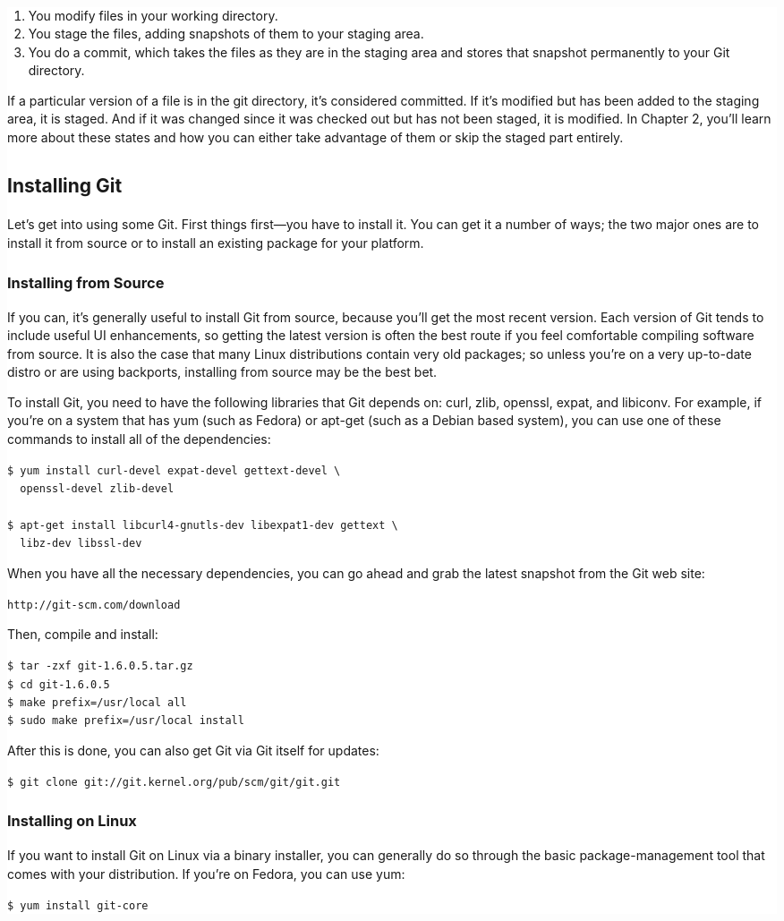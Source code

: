 1.	You modify files in your working directory.
2.	You stage the files, adding snapshots of them to your staging area.
3.	You do a commit, which takes the files as they are in the staging area and stores that snapshot permanently to your Git directory.

If a particular version of a file is in the git directory, it’s considered committed. If it’s modified but has been added to the staging area, it is staged. And if it was changed since it was checked out but has not been staged, it is modified. In Chapter 2, you’ll learn more about these states and how you can either take advantage of them or skip the staged part entirely.

## Installing Git ##

Let’s get into using some Git. First things first—you have to install it. You can get it a number of ways; the two major ones are to install it from source or to install an existing package for your platform.

### Installing from Source ###

If you can, it’s generally useful to install Git from source, because you’ll get the most recent version. Each version of Git tends to include useful UI enhancements, so getting the latest version is often the best route if you feel comfortable compiling software from source. It is also the case that many Linux distributions contain very old packages; so unless you’re on a very up-to-date distro or are using backports, installing from source may be the best bet.

To install Git, you need to have the following libraries that Git depends on: curl, zlib, openssl, expat, and libiconv. For example, if you’re on a system that has yum (such as Fedora) or apt-get (such as a Debian based system), you can use one of these commands to install all of the dependencies:

	$ yum install curl-devel expat-devel gettext-devel \
	  openssl-devel zlib-devel

	$ apt-get install libcurl4-gnutls-dev libexpat1-dev gettext \
	  libz-dev libssl-dev
	
When you have all the necessary dependencies, you can go ahead and grab the latest snapshot from the Git web site:

	http://git-scm.com/download
	
Then, compile and install:

	$ tar -zxf git-1.6.0.5.tar.gz
	$ cd git-1.6.0.5
	$ make prefix=/usr/local all
	$ sudo make prefix=/usr/local install

After this is done, you can also get Git via Git itself for updates:

	$ git clone git://git.kernel.org/pub/scm/git/git.git
	
### Installing on Linux ###

If you want to install Git on Linux via a binary installer, you can generally do so through the basic package-management tool that comes with your distribution. If you’re on Fedora, you can use yum:

	$ yum install git-core
